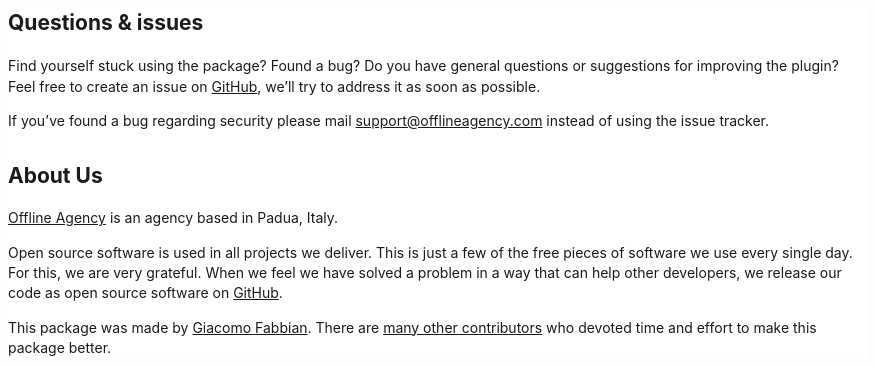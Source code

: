 ## Questions & issues
Find yourself stuck using the package? Found a bug? Do you have general questions or suggestions for improving the plugin? Feel free to create an issue on [GitHub](https://github.com/offline-agency/laravel-fatture-in-cloud/issues), we’ll try to address it as soon as possible.

If you’ve found a bug regarding security please mail <support@offlineagency.com> instead of using the issue tracker.

## About Us

[Offline Agency](https://offlineagency.it) is an agency based in Padua, Italy.

Open source software is used in all projects we deliver. This is just a few of the free pieces of software we use every single day. For this, we are very grateful. When we feel we have solved a problem in a way that can help other developers, we release our code as open source software on [GitHub](https://github.com/offline-agency).

This package was made by [Giacomo Fabbian](https://github.com/Giacomo92). There are [many other contributors](https://github.com/offline-agency/laravel-fatture-in-cloud/graphs/contributors) who devoted time and effort to make this package better.


[^1]: **FIC (Fatture in Cloud)**: it's a software that allow you to handle invoices from pc, smartphone or tablet.

